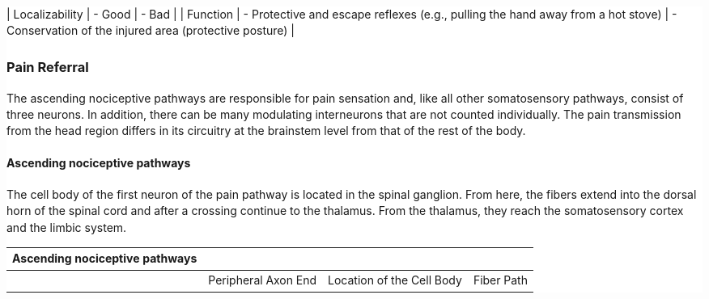 | Localizability                                                                                                   | - Good                                                                                                                                                                                                                                                             | - Bad                                                                                                                                                                                                                                           |
| Function                                                                                                         | - Protective and escape reflexes (e.g., pulling the hand away from a hot stove)                                                                                                      | - Conservation of the injured area (protective posture)                                                                                                                                                                                                |

### Pain Referral

The ascending nociceptive pathways are responsible for pain sensation and, like all other somatosensory pathways, consist of three neurons. In addition, there can be many modulating interneurons that are not counted individually. The pain transmission from the head region differs in its circuitry at the brainstem level from that of the rest of the body.

#### Ascending nociceptive pathways

The cell body of the first neuron of the pain pathway is located in the spinal ganglion. From here, the fibers extend into the dorsal horn of the spinal cord and after a crossing continue to the thalamus. From the thalamus, they reach the somatosensory cortex and the limbic system.

| Ascending nociceptive pathways                                                                         |                                                                                                      |                                                                                                                                                                                                                                  |                                                                                                                                                                                                                                                                                                                                                                                                                                                                                                                                                                                                                                                                                                                                                                                                                                                                  |
| -------------------------------------------------------------------------------------------------------------------------------------------------------------------------------------- | ---------------------------------------------------------------------------------------------------- | -------------------------------------------------------------------------------------------------------------------------------------------------------------------------------------------------------------------------------- | ---------------------------------------------------------------------------------------------------------------------------------------------------------------------------------------------------------------------------------------------------------------------------------------------------------------------------------------------------------------------------------------------------------------------------------------------------------------------------------------------------------------------------------------------------------------------------------------------------------------------------------------------------------------------------------------------------------------------------------------------------------------------------------------------------------------------------------------------------------------- |
|                                                                                                                                                                                        | Peripheral Axon End                                                                                  | Location of the Cell Body                                                                                                                                                                                                             | Fiber Path                                                                                                                                                                                                                                                                                                                                                                                                                                                                                                                                                                                                                                                                                                                                                                                                                                                     |